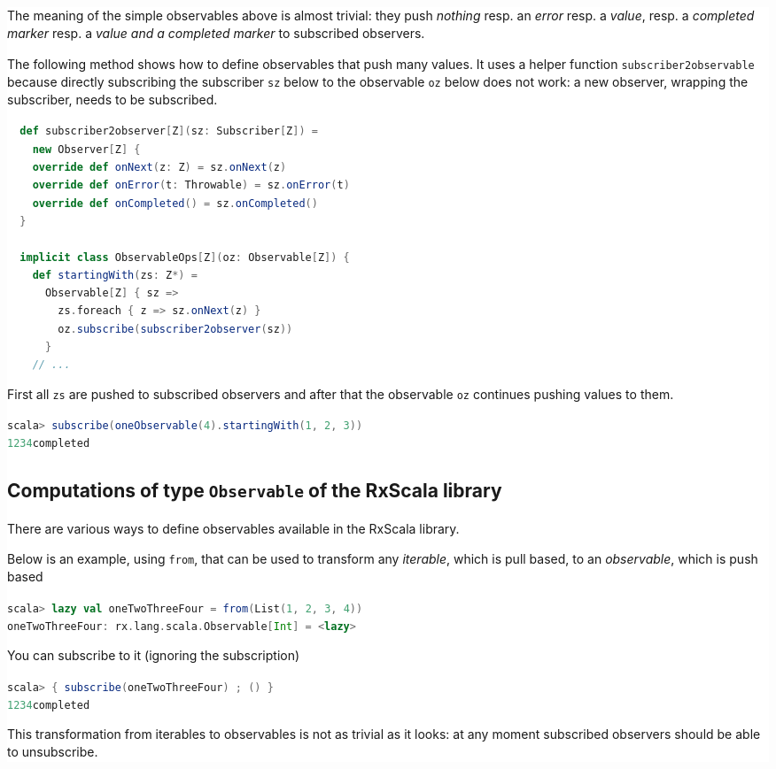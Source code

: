 The meaning of the simple observables above is almost trivial:
they push _nothing_ resp. an _error_ resp. a _value_, resp. a _completed marker_ resp. a _value and a completed marker_ to subscribed observers.

The following method shows how to define observables that push many values.
It uses a helper function `subscriber2observable` because directly subscribing
the subscriber `sz` below to the observable `oz` below does not work:
a new observer, wrapping the subscriber, needs to be subscribed.

```scala
  def subscriber2observer[Z](sz: Subscriber[Z]) =
    new Observer[Z] {
    override def onNext(z: Z) = sz.onNext(z)
    override def onError(t: Throwable) = sz.onError(t)
    override def onCompleted() = sz.onCompleted()
  }

  implicit class ObservableOps[Z](oz: Observable[Z]) {
    def startingWith(zs: Z*) =
      Observable[Z] { sz =>
        zs.foreach { z => sz.onNext(z) }
        oz.subscribe(subscriber2observer(sz))
      }
    // ...
```

First all `zs` are pushed to subscribed observers
and after that the observable `oz` continues pushing
values to them.

```scala
scala> subscribe(oneObservable(4).startingWith(1, 2, 3))
1234completed
``` 

## Computations of type `Observable` of the RxScala library

There are various ways to define observables available in the RxScala library.

Below is an example, using `from`, that
can be used to transform any _iterable_, which is pull based,
to an _observable_, which is push based

```scala
scala> lazy val oneTwoThreeFour = from(List(1, 2, 3, 4))
oneTwoThreeFour: rx.lang.scala.Observable[Int] = <lazy>
```

You can subscribe to it (ignoring the subscription)

```scala
scala> { subscribe(oneTwoThreeFour) ; () }
1234completed
```

This transformation from iterables to observables is not as trivial
as it looks: at any moment subscribed observers should be able to
unsubscribe.
